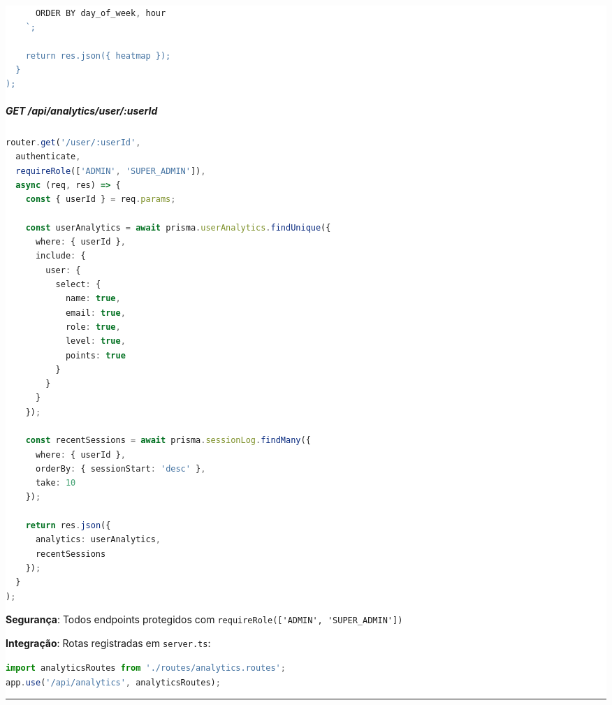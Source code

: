 ```typescript
      ORDER BY day_of_week, hour
    `;
    
    return res.json({ heatmap });
  }
);
```

##### **GET /api/analytics/user/:userId**
```typescript
router.get('/user/:userId',
  authenticate,
  requireRole(['ADMIN', 'SUPER_ADMIN']),
  async (req, res) => {
    const { userId } = req.params;
    
    const userAnalytics = await prisma.userAnalytics.findUnique({
      where: { userId },
      include: {
        user: {
          select: {
            name: true,
            email: true,
            role: true,
            level: true,
            points: true
          }
        }
      }
    });
    
    const recentSessions = await prisma.sessionLog.findMany({
      where: { userId },
      orderBy: { sessionStart: 'desc' },
      take: 10
    });
    
    return res.json({
      analytics: userAnalytics,
      recentSessions
    });
  }
);
```

**Segurança**: Todos endpoints protegidos com `requireRole(['ADMIN', 'SUPER_ADMIN'])`

**Integração**: Rotas registradas em `server.ts`:
```typescript
import analyticsRoutes from './routes/analytics.routes';
app.use('/api/analytics', analyticsRoutes);
```

---